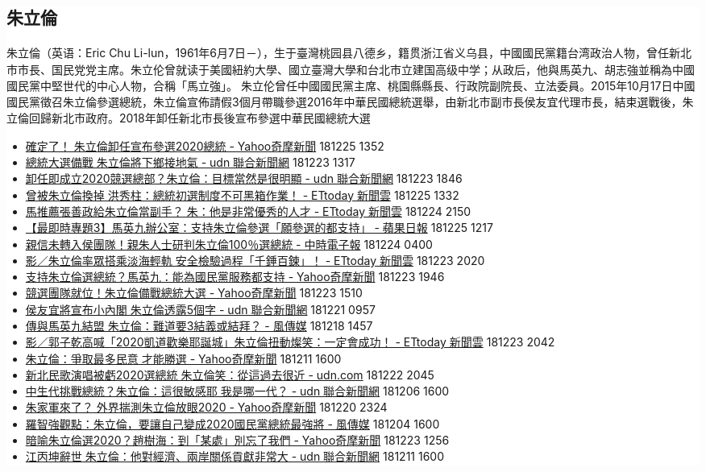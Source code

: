 ## 朱立倫

朱立倫（英语：Eric Chu Li-lun，1961年6月7日－），生于臺灣桃园县八德乡，籍贯浙江省义乌县，中國國民黨籍台湾政治人物，曾任新北市市長、国民党党主席。朱立伦曾就读于美國紐約大學、國立臺灣大學和台北市立建国高级中学；从政后，他與馬英九、胡志強並稱為中國國民黨中堅世代的中心人物，合稱「馬立強」。
朱立伦曾任中國國民黨主席、桃園縣縣長、行政院副院長、立法委員。2015年10月17日中國國民黨徵召朱立倫參選總統，朱立倫宣佈請假3個月帶職參選2016年中華民國總統選舉，由新北市副市長侯友宜代理市長，結束選戰後，朱立倫回歸新北市政府。2018年卸任新北市長後宣布參選中華民國總統大選
- [確定了！ 朱立倫卸任宣布參選2020總統 - Yahoo奇摩新聞](https://tw.news.yahoo.com/video/%E7%A2%BA%E5%AE%9A%E4%BA%86-%E6%9C%B1%E7%AB%8B%E5%80%AB%E5%8D%B8%E4%BB%BB%E5%AE%A3%E5%B8%83%E5%8F%83%E9%81%B82020%E7%B8%BD%E7%B5%B1-053720465.html "確定了！ 朱立倫卸任宣布參選2020總統 - Yahoo奇摩新聞") 181225 1352
- [總統大選備戰 朱立倫將下鄉接地氣 - udn 聯合新聞網](https://udn.com/news/plus/10172/3553302 "總統大選備戰 朱立倫將下鄉接地氣 - udn 聯合新聞網") 181223 1317
- [卸任即成立2020競選總部？朱立倫：目標當然是很明顯 - udn 聯合新聞網](https://udn.com/news/story/6656/3553703 "卸任即成立2020競選總部？朱立倫：目標當然是很明顯 - udn 聯合新聞網") 181223 1846
- [曾被朱立倫換掉 洪秀柱：總統初選制度不可黑箱作業！ - ETtoday 新聞雲](https://www.ettoday.net/news/20181225/1339925.htm "曾被朱立倫換掉 洪秀柱：總統初選制度不可黑箱作業！ - ETtoday 新聞雲") 181225 1332
- [馬推薦張善政給朱立倫當副手？ 朱：他是非常優秀的人才 - ETtoday 新聞雲](https://www.ettoday.net/news/20181224/1339542.htm "馬推薦張善政給朱立倫當副手？ 朱：他是非常優秀的人才 - ETtoday 新聞雲") 181224 2150
- [【最即時專題3】馬英九辦公室：支持朱立倫參選「願參選的都支持」 - 蘋果日報](https://tw.appledaily.com/new/realtime/20181225/1489430/ "【最即時專題3】馬英九辦公室：支持朱立倫參選「願參選的都支持」 - 蘋果日報") 181225 1217
- [親信未轉入侯團隊！親朱人士研判朱立倫100％選總統 - 中時電子報](https://www.chinatimes.com/newspapers/20181224000489-260102 "親信未轉入侯團隊！親朱人士研判朱立倫100％選總統 - 中時電子報") 181224 0400
- [影／朱立倫率眾搭乘淡海輕軌 安全檢驗過程「千錘百鍊」！ - ETtoday 新聞雲](https://www.ettoday.net/news/20181223/1338659.htm "影／朱立倫率眾搭乘淡海輕軌 安全檢驗過程「千錘百鍊」！ - ETtoday 新聞雲") 181223 2020
- [支持朱立倫選總統？馬英九：能為國民黨服務都支持 - Yahoo奇摩新聞](https://tw.news.yahoo.com/%E6%94%AF%E6%8C%81%E6%9C%B1%E7%AB%8B%E5%80%AB%E9%81%B8%E7%B8%BD%E7%B5%B1-%E9%A6%AC%E8%8B%B1%E4%B9%9D-%E8%83%BD%E7%82%BA%E5%9C%8B%E6%B0%91%E9%BB%A8%E6%9C%8D%E5%8B%99%E9%83%BD%E6%94%AF%E6%8C%81-114602622.html "支持朱立倫選總統？馬英九：能為國民黨服務都支持 - Yahoo奇摩新聞") 181223 1946
- [競選團隊就位！朱立倫備戰總統大選 - Yahoo奇摩新聞](https://tw.news.yahoo.com/%E7%AB%B6%E9%81%B8%E5%9C%98%E9%9A%8A%E5%B0%B1%E4%BD%8D-%E6%9C%B1%E7%AB%8B%E5%80%AB%E5%82%99%E6%88%B0%E7%B8%BD%E7%B5%B1%E5%A4%A7%E9%81%B8-071007330.html "競選團隊就位！朱立倫備戰總統大選 - Yahoo奇摩新聞") 181223 1510
- [侯友宜將宣布小內閣 朱立倫透露5個字 - udn 聯合新聞網](https://udn.com/news/story/6656/3549523 "侯友宜將宣布小內閣 朱立倫透露5個字 - udn 聯合新聞網") 181221 0957
- [傳與馬英九結盟 朱立倫：難道要3結義或結拜？ - 風傳媒](https://www.storm.mg/article/725057 "傳與馬英九結盟 朱立倫：難道要3結義或結拜？ - 風傳媒") 181218 1457
- [影／郭子乾高喊「2020凱道歡樂耶誕城」朱立倫扭動燦笑：一定會成功！ - ETtoday 新聞雲](https://www.ettoday.net/news/20181223/1338672.htm "影／郭子乾高喊「2020凱道歡樂耶誕城」朱立倫扭動燦笑：一定會成功！ - ETtoday 新聞雲") 181223 2042
- [朱立倫：爭取最多民意 才能勝選 - Yahoo奇摩新聞](https://tw.news.yahoo.com/%E6%9C%B1%E7%AB%8B%E5%80%AB-%E7%88%AD%E5%8F%96%E6%9C%80%E5%A4%9A%E6%B0%91%E6%84%8F-%E6%89%8D%E8%83%BD%E5%8B%9D%E9%81%B8-160000361.html "朱立倫：爭取最多民意 才能勝選 - Yahoo奇摩新聞") 181211 1600
- [新北民歌演唱被虧2020選總統 朱立倫笑：從這過去很近 - udn.com](https://udn.com/news/story/7323/3552585 "新北民歌演唱被虧2020選總統 朱立倫笑：從這過去很近 - udn.com") 181222 2045
- [中生代挑戰總統？朱立倫：這很敏感耶 我是哪一代？ - udn 聯合新聞網](https://udn.com/news/story/6656/3521264 "中生代挑戰總統？朱立倫：這很敏感耶 我是哪一代？ - udn 聯合新聞網") 181206 1600
- [朱家軍來了？ 外界揣測朱立倫放眼2020 - Yahoo奇摩新聞](https://tw.news.yahoo.com/%E6%9C%B1%E5%AE%B6%E8%BB%8D%E4%BE%86%E4%BA%86-%E5%A4%96%E7%95%8C%E6%8F%A3%E6%B8%AC%E6%9C%B1%E7%AB%8B%E5%80%AB%E6%94%BE%E7%9C%BC2020-152410050.html "朱家軍來了？ 外界揣測朱立倫放眼2020 - Yahoo奇摩新聞") 181220 2324
- [羅智強觀點：朱立倫，要讓自己變成2020國民黨總統最強將 - 風傳媒](https://www.storm.mg/article/672213 "羅智強觀點：朱立倫，要讓自己變成2020國民黨總統最強將 - 風傳媒") 181204 1600
- [暗喻朱立倫選2020？趙樹海：到「某處」別忘了我們 - Yahoo奇摩新聞](https://tw.news.yahoo.com/video/%E6%9A%97%E5%96%BB%E6%9C%B1%E7%AB%8B%E5%80%AB%E9%81%B82020-%E8%B6%99%E6%A8%B9%E6%B5%B7-%E5%88%B0-%E6%9F%90%E8%99%95-%E5%88%A5%E5%BF%98%E4%BA%86%E6%88%91%E5%80%91-040427485.html "暗喻朱立倫選2020？趙樹海：到「某處」別忘了我們 - Yahoo奇摩新聞") 181223 1256
- [江丙坤辭世 朱立倫：他對經濟、兩岸關係貢獻非常大 - udn 聯合新聞網](https://udn.com/news/story/6656/3530248 "江丙坤辭世 朱立倫：他對經濟、兩岸關係貢獻非常大 - udn 聯合新聞網") 181211 1600
